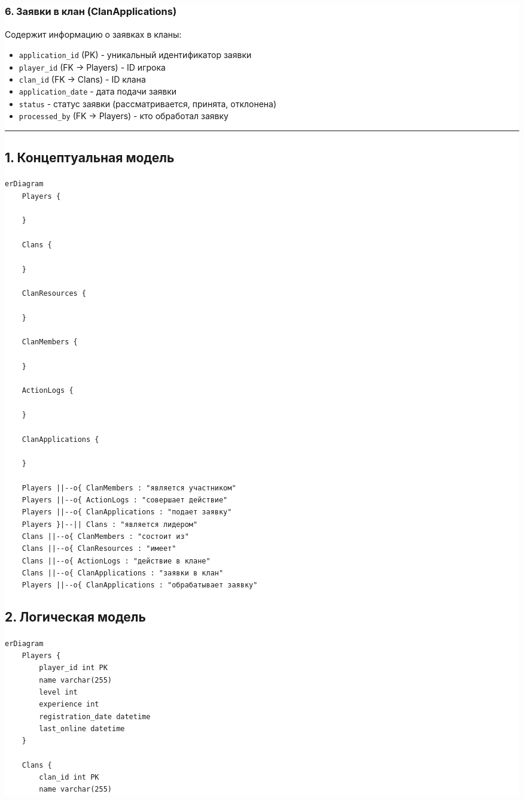 ### 6. Заявки в клан (ClanApplications)
Содержит информацию о заявках в кланы:
- `application_id` (PK) - уникальный идентификатор заявки
- `player_id` (FK -> Players) - ID игрока
- `clan_id` (FK -> Clans) - ID клана
- `application_date` - дата подачи заявки
- `status` - статус заявки (рассматривается, принята, отклонена)
- `processed_by` (FK -> Players) - кто обработал заявку
-----------------------------------------------------------------------------
## 1. Концептуальная модель
```mermaid
erDiagram
    Players {

    }

    Clans {

    }

    ClanResources {

    }

    ClanMembers {

    }

    ActionLogs {

    }

    ClanApplications {

    }

    Players ||--o{ ClanMembers : "является участником"
    Players ||--o{ ActionLogs : "совершает действие"
    Players ||--o{ ClanApplications : "подает заявку"
    Players }|--|| Clans : "является лидером"
    Clans ||--o{ ClanMembers : "состоит из"
    Clans ||--o{ ClanResources : "имеет"
    Clans ||--o{ ActionLogs : "действие в клане"
    Clans ||--o{ ClanApplications : "заявки в клан"
    Players ||--o{ ClanApplications : "обрабатывает заявку"
```
## 2. Логическая модель
```mermaid
erDiagram
    Players {
        player_id int PK
        name varchar(255)
        level int
        experience int
        registration_date datetime
        last_online datetime
    }

    Clans {
        clan_id int PK
        name varchar(255)
```